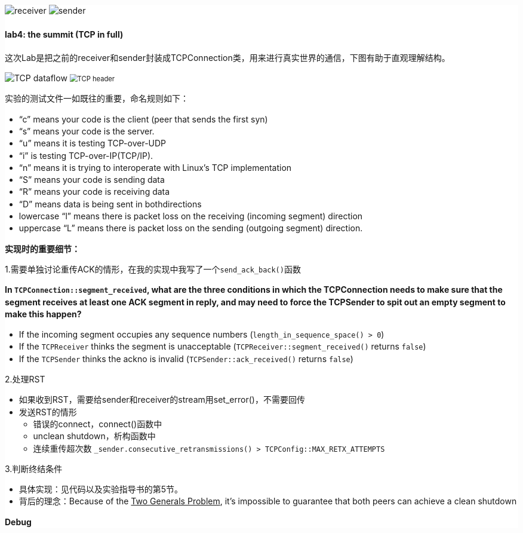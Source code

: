 

<img src="https://raw.githubusercontent.com/huangrt01/Markdown-Transformer-and-Uploader/mynote/Notes/Computer-Networking-Lab-CS144-Stanford/receiver.jpg" alt="receiver" style="zoom:100%;" />



<img src="https://raw.githubusercontent.com/huangrt01/Markdown-Transformer-and-Uploader/mynote/Notes/Computer-Networking-Lab-CS144-Stanford/sender.jpg" alt="sender" style="zoom:100%;" />

#### lab4: the summit (TCP in full)

这次Lab是把之前的receiver和sender封装成TCPConnection类，用来进行真实世界的通信，下图有助于直观理解结构。

<img src="https://raw.githubusercontent.com/huangrt01/Markdown-Transformer-and-Uploader/mynote/Notes/Computer-Networking-Lab-CS144-Stanford/dataflow.jpg" alt="TCP dataflow" style="zoom:100%;" />

<img src="https://raw.githubusercontent.com/huangrt01/Markdown-Transformer-and-Uploader/mynote/Notes/Computer-Networking-Lab-CS144-Stanford/header.jpg" alt="TCP header" style="zoom:80%;" />



实验的测试文件一如既往的重要，命名规则如下：

* “c” means your code is the client (peer that sends the first syn)
* “s” means your code is the server.  
* “u” means it is testing TCP-over-UDP
* “i” is testing TCP-over-IP(TCP/IP). 
* “n” means it is trying to interoperate with Linux’s TCP implementation
* “S” means your code is sending data
* “R” means your code is receiving data
* “D” means data is being sent in bothdirections
* lowercase “l” means there is packet loss on the receiving (incoming segment) direction
* uppercase “L” means there is packet loss on the sending (outgoing segment) direction.

**实现时的重要细节：** 

1.需要单独讨论重传ACK的情形，在我的实现中我写了一个`send_ack_back()`函数

**In `TCPConnection::segment_received`, what are the three conditions in which the TCPConnection needs     to make sure that the segment receives at least one ACK segment in reply, and may need to force the TCPSender to spit out an empty segment to make this happen?**

* If the incoming segment occupies any sequence numbers       (`length_in_sequence_space() > 0`) 	    
* If the `TCPReceiver` thinks the segment is unacceptable (`TCPReceiver::segment_received()` returns `false`) 	    
* If the `TCPSender` thinks the ackno is invalid (`TCPSender::ack_received()` returns `false`)   

2.处理RST
* 如果收到RST，需要给sender和receiver的stream用set_error()，不需要回传
* 发送RST的情形
  * 错误的connect，connect()函数中  
  * unclean shutdown，析构函数中
  * 连续重传超次数 `_sender.consecutive_retransmissions() > TCPConfig::MAX_RETX_ATTEMPTS`

3.判断终结条件
* 具体实现：见代码以及实验指导书的第5节。
* 背后的理念：Because of the [Two Generals Problem](https://en.wikipedia.org/wiki/Two_Generals'_Problem), it’s impossible to guarantee that both peers can achieve a clean shutdown

**Debug**
